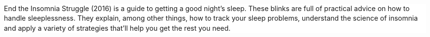 End the Insomnia Struggle (2016) is a guide to getting a good night’s sleep.
These blinks are full of practical advice on how to handle sleeplessness. They
explain, among other things, how to track your sleep problems, understand the
science of insomnia and apply a variety of strategies that’ll help you get the
rest you need.
